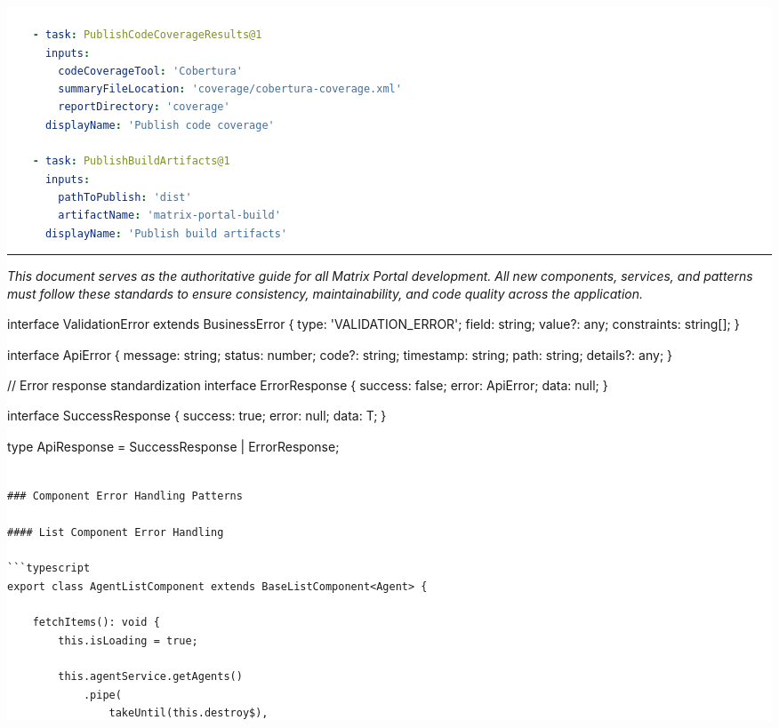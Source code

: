 ```yaml
    
    - task: PublishCodeCoverageResults@1
      inputs:
        codeCoverageTool: 'Cobertura'
        summaryFileLocation: 'coverage/cobertura-coverage.xml'
        reportDirectory: 'coverage'
      displayName: 'Publish code coverage'
    
    - task: PublishBuildArtifacts@1
      inputs:
        pathToPublish: 'dist'
        artifactName: 'matrix-portal-build'
      displayName: 'Publish build artifacts'
```

---

*This document serves as the authoritative guide for all Matrix Portal development. All new components, services, and patterns must follow these standards to ensure consistency, maintainability, and code quality across the application.*

interface ValidationError extends BusinessError {
    type: 'VALIDATION_ERROR';
    field: string;
    value?: any;
    constraints: string[];
}

interface ApiError {
    message: string;
    status: number;
    code?: string;
    timestamp: string;
    path: string;
    details?: any;
}

// Error response standardization
interface ErrorResponse {
    success: false;
    error: ApiError;
    data: null;
}

interface SuccessResponse<T> {
    success: true;
    error: null;
    data: T;
}

type ApiResponse<T> = SuccessResponse<T> | ErrorResponse;
```

### Component Error Handling Patterns

#### List Component Error Handling

```typescript
export class AgentListComponent extends BaseListComponent<Agent> {
    
    fetchItems(): void {
        this.isLoading = true;
        
        this.agentService.getAgents()
            .pipe(
                takeUntil(this.destroy$),
```